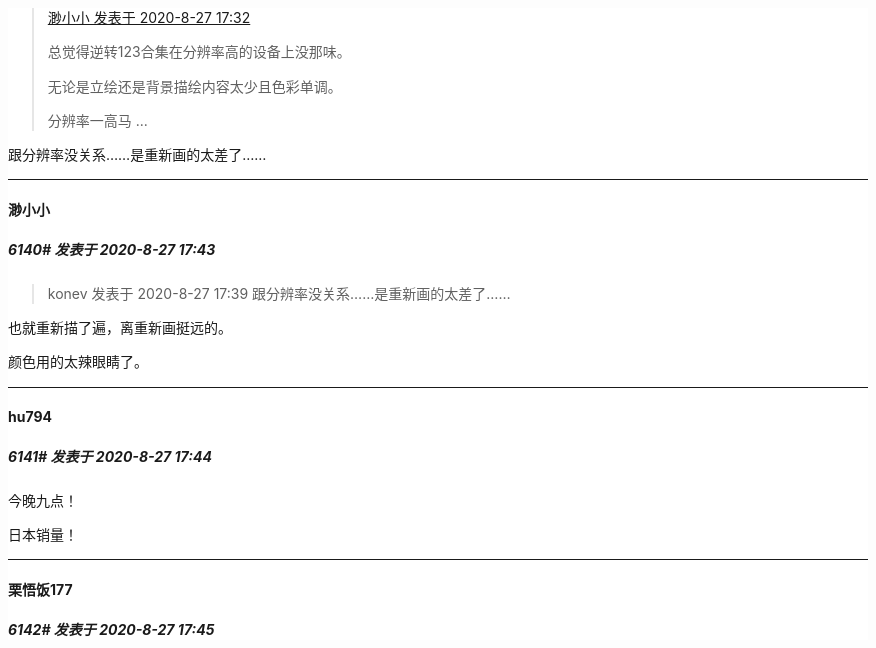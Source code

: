 <blockquote><a href="httphttps://bbs.saraba1st.com/2b/forum.php?mod=redirect&amp;goto=findpost&amp;pid=48567434&amp;ptid=1905029" target="_blank">渺小小 发表于 2020-8-27 17:32</a>

总觉得逆转123合集在分辨率高的设备上没那味。

无论是立绘还是背景描绘内容太少且色彩单调。

分辨率一高马 ...</blockquote>
跟分辨率没关系……是重新画的太差了……







*****

####  渺小小  
##### 6140#       发表于 2020-8-27 17:43



<blockquote>konev 发表于 2020-8-27 17:39
跟分辨率没关系……是重新画的太差了……</blockquote>
也就重新描了遍，离重新画挺远的。

颜色用的太辣眼睛了。







*****

####  hu794  
##### 6141#       发表于 2020-8-27 17:44




今晚九点！













日本销量！







*****

####  栗悟饭177  
##### 6142#       发表于 2020-8-27 17:45
